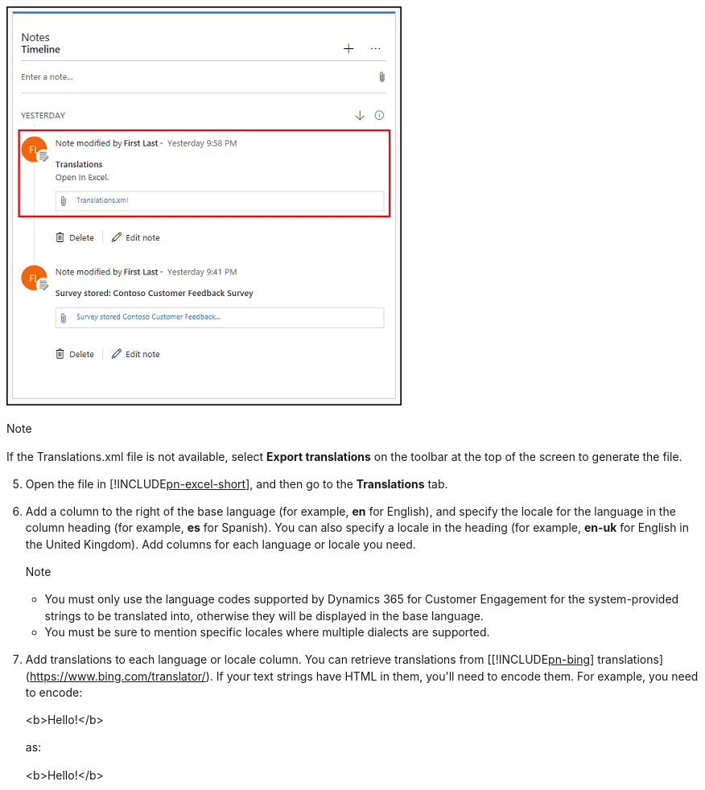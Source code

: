    ![Translation file of a survey](media/translate-survey-uci.png "Translation file of a survey")

   > [!NOTE]
   > If the Translations.xml file is not available, select **Export translations** on the toolbar at the top of the screen to generate the file.

5. Open the file in [!INCLUDE[pn-excel-short](../includes/pn-excel-short.md)], and then go to the **Translations** tab.

6. Add a column to the right of the base language (for example, **en** for English), and specify the locale for the language in the column heading (for example, **es** for Spanish). You can also specify a locale in the heading (for example, **en-uk** for English in the United Kingdom). Add columns for each language or locale you need.

   > [!NOTE]
   > - You must only use the language codes supported by Dynamics 365 for Customer Engagement for the system-provided strings to be translated into, otherwise they will be displayed in the base language.
   > - You must be sure to mention specific locales where multiple dialects are supported.

7. Add translations to each language or locale column. You can retrieve translations from [[!INCLUDE[pn-bing](../includes/pn-bing.md)] translations](https://www.bing.com/translator/). If your text strings have HTML in them, you'll need to encode them. For example, you need to encode:  

   &lt;b&gt;Hello!&lt;/b&gt;

   as:

   &lt;b&gt;Hello!&lt;/b&gt;
